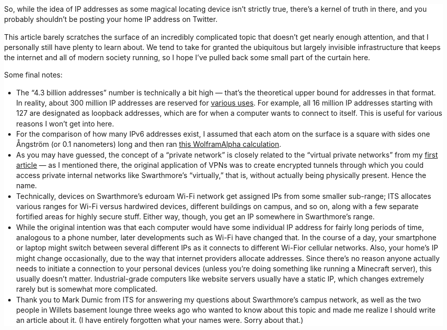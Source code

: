 So, while the idea of IP addresses as some magical locating device isn’t strictly true, there’s a kernel of truth in there, and you probably shouldn’t be posting your home IP address on Twitter.

This article barely scratches the surface of an incredibly complicated topic that doesn’t get nearly enough attention, and that I personally still have plenty to learn about. We tend to take for granted the ubiquitous but largely invisible infrastructure that keeps the internet and all of modern society running, so I hope I’ve pulled back some small part of the curtain here.

Some final notes:

  * The “4.3 billion addresses” number is technically a bit high — that’s the theoretical upper bound for addresses in that format. In reality, about 300 million IP addresses are reserved for [various uses](https://en.wikipedia.org/wiki/IPv4#Special-use_addresses). For example, all 16 million IP addresses starting with 127 are designated as loopback addresses, which are for when a computer wants to connect to itself. This is useful for various reasons I won’t get into here.
  * For the comparison of how many IPv6 addresses exist, I assumed that each atom on the surface is a square with sides one Ångström (or 0.1 nanometers) long and then ran [this WolframAlpha calculation](https://www.wolframalpha.com/input/?i=2^128+square+angstrom+%2F+earth+surface+area).
  * As you may have guessed, the concept of a “private network” is closely related to the “virtual private networks” from my [first article](https://swarthmorephoenix.com/2020/09/25/do-you-actually-need-a-vpn/) — as I mentioned there, the original application of VPNs was to create encrypted tunnels through which you could access private internal networks like Swarthmore’s “virtually,” that is, without actually being physically present. Hence the name.
  * Technically, devices on Swarthmore’s eduroam Wi-Fi network get assigned IPs from some smaller sub-range; ITS allocates various ranges for Wi-Fi versus hardwired devices, different buildings on campus, and so on, along with a few separate fortified areas for highly secure stuff. Either way, though, you get an IP somewhere in Swarthmore’s range.
  * While the original intention was that each computer would have some individual IP address for fairly long periods of time, analogous to a phone number, later developments such as Wi-Fi have changed that. In the course of a day, your smartphone or laptop might switch between several different IPs as it connects to different Wi-Fior cellular networks. Also, your home’s IP might change occasionally, due to the way that internet providers allocate addresses. Since there’s no reason anyone actually needs to initiate a connection to your personal devices (unless you’re doing something like running a Minecraft server), this usually doesn’t matter. Industrial-grade computers like website servers usually have a static IP, which changes extremely rarely but is somewhat more complicated.
  * Thank you to Mark Dumic from ITS for answering my questions about Swarthmore’s campus network, as well as the two people in Willets basement lounge three weeks ago who wanted to know about this topic and made me realize I should write an article about it. (I have entirely forgotten what your names were. Sorry about that.)
